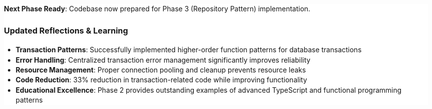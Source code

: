 **Next Phase Ready**: Codebase now prepared for Phase 3 (Repository Pattern) implementation.

### Updated Reflections & Learning
- **Transaction Patterns**: Successfully implemented higher-order function patterns for database transactions
- **Error Handling**: Centralized transaction error management significantly improves reliability
- **Resource Management**: Proper connection pooling and cleanup prevents resource leaks
- **Code Reduction**: 33% reduction in transaction-related code while improving functionality
- **Educational Excellence**: Phase 2 provides outstanding examples of advanced TypeScript and functional programming patterns